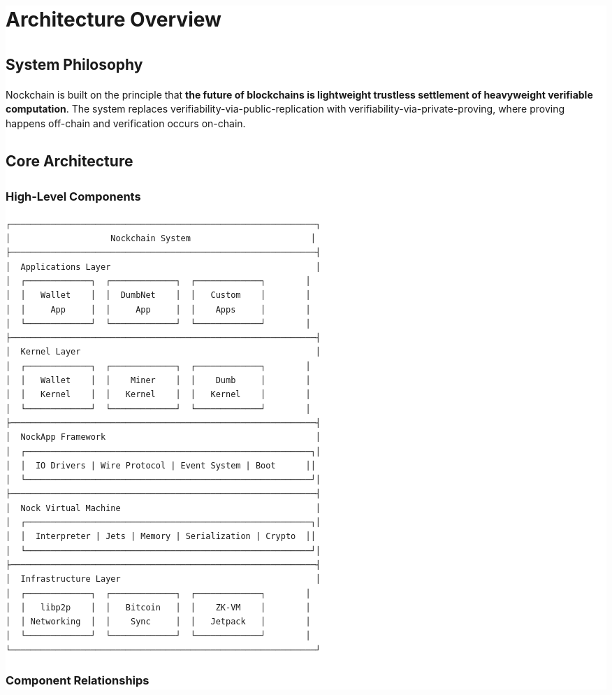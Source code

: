 # Architecture Overview

## System Philosophy

Nockchain is built on the principle that **the future of blockchains is lightweight trustless settlement of heavyweight verifiable computation**. The system replaces verifiability-via-public-replication with verifiability-via-private-proving, where proving happens off-chain and verification occurs on-chain.

## Core Architecture

### High-Level Components

```
┌─────────────────────────────────────────────────────────────┐
│                    Nockchain System                        │
├─────────────────────────────────────────────────────────────┤
│  Applications Layer                                         │
│  ┌─────────────┐  ┌─────────────┐  ┌─────────────┐        │
│  │   Wallet    │  │  DumbNet    │  │   Custom    │        │
│  │     App     │  │     App     │  │    Apps     │        │
│  └─────────────┘  └─────────────┘  └─────────────┘        │
├─────────────────────────────────────────────────────────────┤
│  Kernel Layer                                               │
│  ┌─────────────┐  ┌─────────────┐  ┌─────────────┐        │
│  │   Wallet    │  │    Miner    │  │    Dumb     │        │
│  │   Kernel    │  │   Kernel    │  │   Kernel    │        │
│  └─────────────┘  └─────────────┘  └─────────────┘        │
├─────────────────────────────────────────────────────────────┤
│  NockApp Framework                                          │
│  ┌─────────────────────────────────────────────────────────┐│
│  │  IO Drivers | Wire Protocol | Event System | Boot      ││
│  └─────────────────────────────────────────────────────────┘│
├─────────────────────────────────────────────────────────────┤
│  Nock Virtual Machine                                       │
│  ┌─────────────────────────────────────────────────────────┐│
│  │  Interpreter | Jets | Memory | Serialization | Crypto  ││
│  └─────────────────────────────────────────────────────────┘│
├─────────────────────────────────────────────────────────────┤
│  Infrastructure Layer                                       │
│  ┌─────────────┐  ┌─────────────┐  ┌─────────────┐        │
│  │   libp2p    │  │   Bitcoin   │  │    ZK-VM    │        │
│  │ Networking  │  │    Sync     │  │   Jetpack   │        │
│  └─────────────┘  └─────────────┘  └─────────────┘        │
└─────────────────────────────────────────────────────────────┘
```

### Component Relationships
